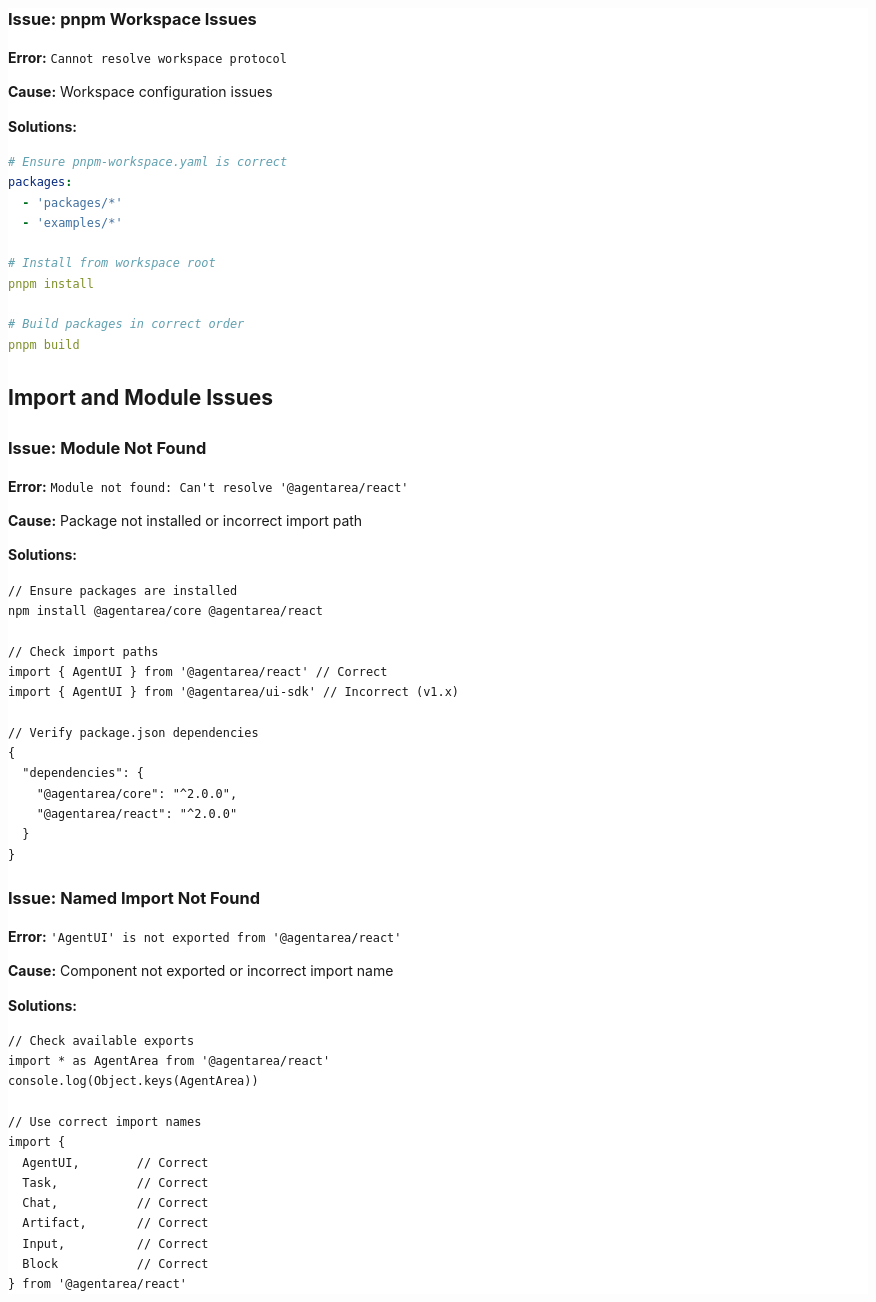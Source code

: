 ### Issue: pnpm Workspace Issues
**Error:** `Cannot resolve workspace protocol`

**Cause:** Workspace configuration issues

**Solutions:**
```yaml
# Ensure pnpm-workspace.yaml is correct
packages:
  - 'packages/*'
  - 'examples/*'

# Install from workspace root
pnpm install

# Build packages in correct order
pnpm build
```

## Import and Module Issues

### Issue: Module Not Found
**Error:** `Module not found: Can't resolve '@agentarea/react'`

**Cause:** Package not installed or incorrect import path

**Solutions:**
```tsx
// Ensure packages are installed
npm install @agentarea/core @agentarea/react

// Check import paths
import { AgentUI } from '@agentarea/react' // Correct
import { AgentUI } from '@agentarea/ui-sdk' // Incorrect (v1.x)

// Verify package.json dependencies
{
  "dependencies": {
    "@agentarea/core": "^2.0.0",
    "@agentarea/react": "^2.0.0"
  }
}
```

### Issue: Named Import Not Found
**Error:** `'AgentUI' is not exported from '@agentarea/react'`

**Cause:** Component not exported or incorrect import name

**Solutions:**
```tsx
// Check available exports
import * as AgentArea from '@agentarea/react'
console.log(Object.keys(AgentArea))

// Use correct import names
import { 
  AgentUI,        // Correct
  Task,           // Correct
  Chat,           // Correct
  Artifact,       // Correct
  Input,          // Correct
  Block           // Correct
} from '@agentarea/react'

```